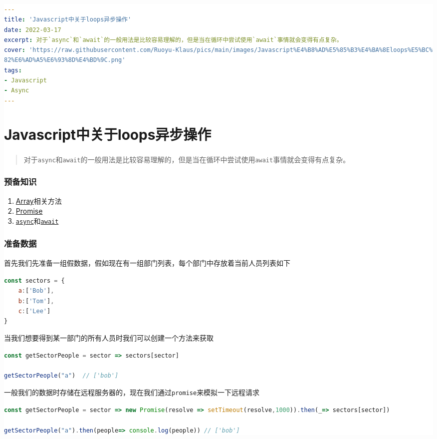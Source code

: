 ```yaml
---
title: 'Javascript中关于loops异步操作'
date: 2022-03-17
excerpt: 对于`async`和`await`的一般用法是比较容易理解的，但是当在循环中尝试使用`await`事情就会变得有点复杂。
cover: 'https://raw.githubusercontent.com/Ruoyu-Klaus/pics/main/images/Javascript%E4%B8%AD%E5%85%B3%E4%BA%8Eloops%E5%BC%82%E6%AD%A5%E6%93%8D%E4%BD%9C.png'
tags:
- Javascript
- Async 
---
```


# Javascript中关于loops异步操作

> 对于`async`和`await`的一般用法是比较容易理解的，但是当在循环中尝试使用`await`事情就会变得有点复杂。


### 预备知识

1. [Array](https://developer.mozilla.org/en-US/docs/Web/JavaScript/Reference/Global_Objects/Array)相关方法
2. [Promise](https://developer.mozilla.org/en-US/docs/Web/JavaScript/Reference/Global_Objects/Promise)
2. [`async`](https://developer.mozilla.org/en-US/docs/Web/JavaScript/Reference/Statements/async_function)和[`await`](https://developer.mozilla.org/en-US/docs/Web/JavaScript/Reference/Statements/async_function)


### 准备数据

首先我们先准备一组假数据，假如现在有一组部门列表，每个部门中存放着当前人员列表如下

```javascript
const sectors = {
	a:['Bob'],
	b:['Tom'],
	c:['Lee']
}
```

当我们想要得到某一部门的所有人员时我们可以创建一个方法来获取

```javascript
const getSectorPeople = sector => sectors[sector]

getSectorPeople("a")  // ['bob']

```

一般我们的数据时存储在远程服务器的，现在我们通过`promise`来模拟一下远程请求

```javascript
const getSectorPeople = sector => new Promise(resolve => setTimeout(resolve,1000)).then(_=> sectors[sector])

getSectorPeople("a").then(people=> console.log(people)) // ['bob']

```
